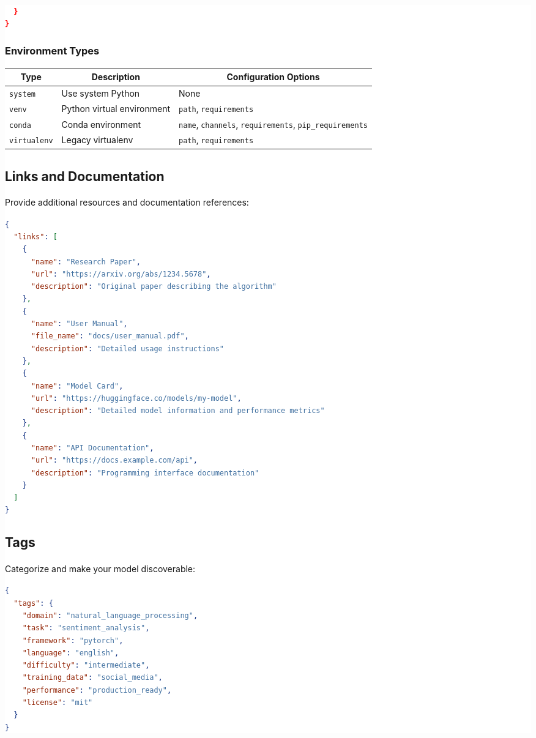 ```json
  }
}
```

### Environment Types

| Type | Description | Configuration Options |
|------|-------------|----------------------|
| `system` | Use system Python | None |
| `venv` | Python virtual environment | `path`, `requirements` |
| `conda` | Conda environment | `name`, `channels`, `requirements`, `pip_requirements` |
| `virtualenv` | Legacy virtualenv | `path`, `requirements` |

## Links and Documentation

Provide additional resources and documentation references:

```json
{
  "links": [
    {
      "name": "Research Paper",
      "url": "https://arxiv.org/abs/1234.5678",
      "description": "Original paper describing the algorithm"
    },
    {
      "name": "User Manual",
      "file_name": "docs/user_manual.pdf",
      "description": "Detailed usage instructions"
    },
    {
      "name": "Model Card",
      "url": "https://huggingface.co/models/my-model",
      "description": "Detailed model information and performance metrics"
    },
    {
      "name": "API Documentation", 
      "url": "https://docs.example.com/api",
      "description": "Programming interface documentation"
    }
  ]
}
```

## Tags

Categorize and make your model discoverable:

```json
{
  "tags": {
    "domain": "natural_language_processing",
    "task": "sentiment_analysis",
    "framework": "pytorch",
    "language": "english",
    "difficulty": "intermediate",
    "training_data": "social_media",
    "performance": "production_ready",
    "license": "mit"
  }
}
```